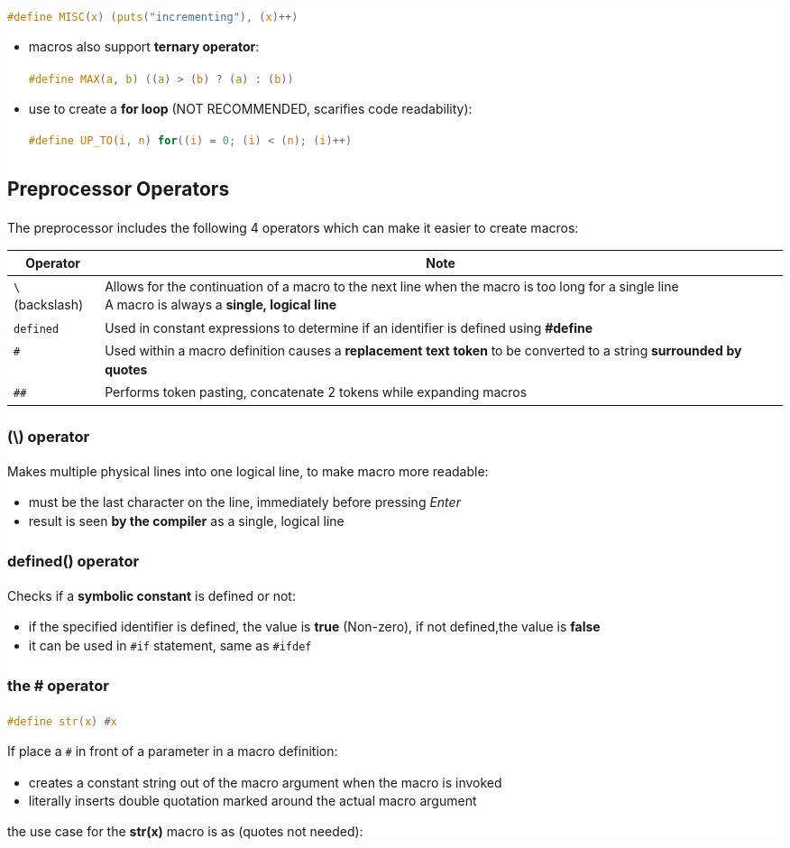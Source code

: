   ```c
  #define MISC(x) (puts("incrementing"), (x)++)
  ```

- macros also support **ternary operator**:

  ```c
  #define MAX(a, b) ((a) > (b) ? (a) : (b))
  ```

- use to create a **for loop** (NOT RECOMMENDED, scarifies code readability):

  ```c
  #define UP_TO(i, n) for((i) = 0; (i) < (n); (i)++)
  ```

## Preprocessor Operators

The preprocessor includes the following 4 operators which can make it easier to create macros:

| Operator        | Note                                                         |
| --------------- | ------------------------------------------------------------ |
| `\` (backslash) | Allows for the continuation of a macro to the next line when the macro is too long for a single line<br>A macro is always a **single, logical line** |
| `defined`       | Used in constant expressions to determine if an identifier is defined using **\#define** |
| `#`             | Used within a macro definition causes a **replacement text token** to be converted to a string **surrounded by quotes** |
| `##`            | Performs token pasting, concatenate 2 tokens while expanding macros |

### (\\) operator

Makes multiple physical lines into one logical line, to make macro more readable:

- must be the last character on the line, immediately before pressing *Enter*
- result is seen **by the compiler** as a single, logical line

### defined() operator

Checks if a **symbolic constant** is defined or not:

- if the specified identifier is defined, the value is **true** (Non-zero), if not defined,the value is **false**
- it can be used in `#if` statement, same as `#ifdef`

### the \# operator

```c
#define str(x) #x
```

If place a `#` in front of a parameter in a macro definition:

- creates a constant string out of the macro argument when the macro is invoked
- literally inserts double quotation marked around the actual macro argument

the use case for the **str(x)** macro is as (quotes not needed):
